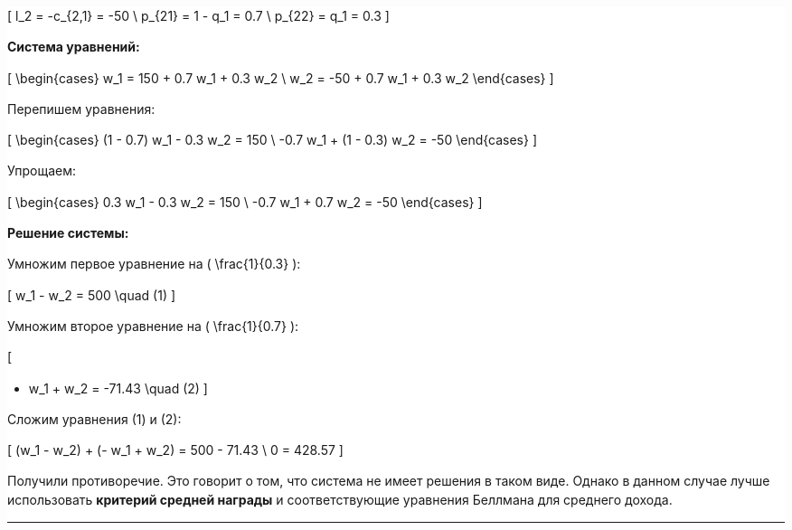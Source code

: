   \[
  l_2 = -c_{2,1} = -50 \\
  p_{21} = 1 - q_1 = 0.7 \\
  p_{22} = q_1 = 0.3
  \]

**Система уравнений:**

\[
\begin{cases}
w_1 = 150 + 0.7 w_1 + 0.3 w_2 \\
w_2 = -50 + 0.7 w_1 + 0.3 w_2
\end{cases}
\]

Перепишем уравнения:

\[
\begin{cases}
(1 - 0.7) w_1 - 0.3 w_2 = 150 \\
-0.7 w_1 + (1 - 0.3) w_2 = -50
\end{cases}
\]

Упрощаем:

\[
\begin{cases}
0.3 w_1 - 0.3 w_2 = 150 \\
-0.7 w_1 + 0.7 w_2 = -50
\end{cases}
\]

**Решение системы:**

Умножим первое уравнение на \( \frac{1}{0.3} \):

\[
w_1 - w_2 = 500 \quad (1)
\]

Умножим второе уравнение на \( \frac{1}{0.7} \):

\[
- w_1 + w_2 = -71.43 \quad (2)
\]

Сложим уравнения (1) и (2):

\[
(w_1 - w_2) + (- w_1 + w_2) = 500 - 71.43 \\
0 = 428.57
\]

Получили противоречие. Это говорит о том, что система не имеет решения в таком виде. Однако в данном случае лучше использовать **критерий средней награды** и соответствующие уравнения Беллмана для среднего дохода.

---